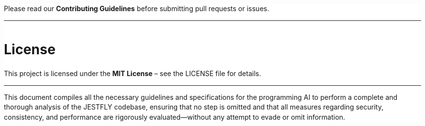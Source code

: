 Please read our **Contributing Guidelines** before submitting pull requests or issues.

---

# License

This project is licensed under the **MIT License** – see the LICENSE file for details.

---

This document compiles all the necessary guidelines and specifications for the programming AI to perform a complete and thorough analysis of the JESTFLY codebase, ensuring that no step is omitted and that all measures regarding security, consistency, and performance are rigorously evaluated—without any attempt to evade or omit information.